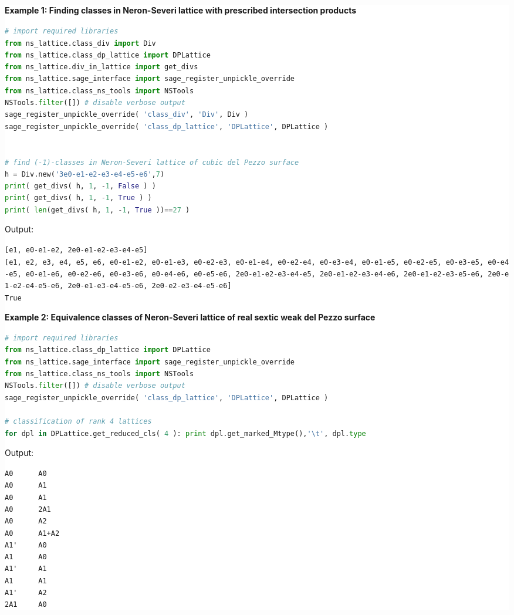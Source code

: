 
__Example 1: Finding classes in Neron-Severi lattice with prescribed intersection products__
```python
# import required libraries
from ns_lattice.class_div import Div
from ns_lattice.class_dp_lattice import DPLattice
from ns_lattice.div_in_lattice import get_divs
from ns_lattice.sage_interface import sage_register_unpickle_override
from ns_lattice.class_ns_tools import NSTools
NSTools.filter([]) # disable verbose output
sage_register_unpickle_override( 'class_div', 'Div', Div )
sage_register_unpickle_override( 'class_dp_lattice', 'DPLattice', DPLattice )


# find (-1)-classes in Neron-Severi lattice of cubic del Pezzo surface
h = Div.new('3e0-e1-e2-e3-e4-e5-e6',7)
print( get_divs( h, 1, -1, False ) )
print( get_divs( h, 1, -1, True ) )
print( len(get_divs( h, 1, -1, True ))==27 )
```
Output:

    [e1, e0-e1-e2, 2e0-e1-e2-e3-e4-e5]
    [e1, e2, e3, e4, e5, e6, e0-e1-e2, e0-e1-e3, e0-e2-e3, e0-e1-e4, e0-e2-e4, e0-e3-e4, e0-e1-e5, e0-e2-e5, e0-e3-e5, e0-e4-e5, e0-e1-e6, e0-e2-e6, e0-e3-e6, e0-e4-e6, e0-e5-e6, 2e0-e1-e2-e3-e4-e5, 2e0-e1-e2-e3-e4-e6, 2e0-e1-e2-e3-e5-e6, 2e0-e1-e2-e4-e5-e6, 2e0-e1-e3-e4-e5-e6, 2e0-e2-e3-e4-e5-e6]    
    True
    
    
__Example 2: Equivalence classes of Neron-Severi lattice of real sextic weak del Pezzo surface__
```python
# import required libraries
from ns_lattice.class_dp_lattice import DPLattice
from ns_lattice.sage_interface import sage_register_unpickle_override
from ns_lattice.class_ns_tools import NSTools
NSTools.filter([]) # disable verbose output
sage_register_unpickle_override( 'class_dp_lattice', 'DPLattice', DPLattice )

# classification of rank 4 lattices
for dpl in DPLattice.get_reduced_cls( 4 ): print dpl.get_marked_Mtype(),'\t', dpl.type
```
Output:    

    A0      A0
    A0      A1
    A0      A1
    A0      2A1
    A0      A2
    A0      A1+A2
    A1'     A0
    A1      A0
    A1'     A1
    A1      A1
    A1'     A2
    2A1     A0
